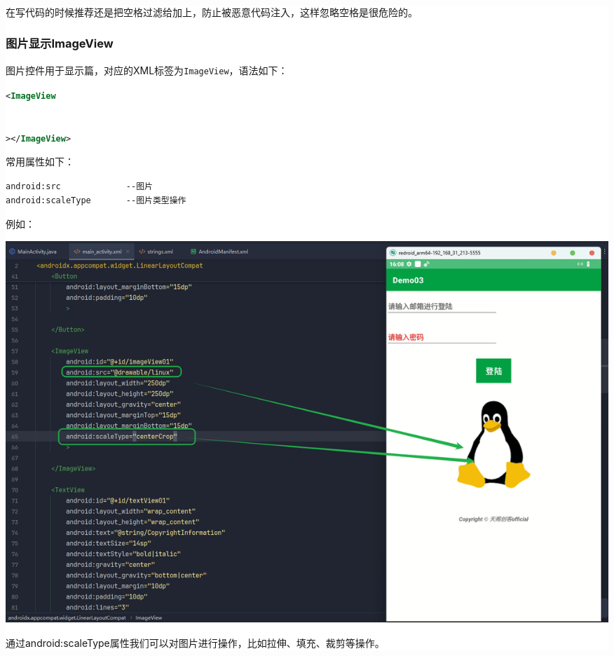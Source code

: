 在写代码的时候推荐还是把空格过滤给加上，防止被恶意代码注入，这样忽略空格是很危险的。



### 图片显示ImageView

图片控件用于显示篇，对应的XML标签为`ImageView`，语法如下：

```xml
<ImageView
           
           
></ImageView>
```

常用属性如下：

```
android:src				--图片
android:scaleType		--图片类型操作
```

例如：

![image-20241029160905170](./08-Android%E5%BC%80%E5%8F%91%E5%85%A5%E9%97%A8.assets/image-20241029160905170.png)

通过android:scaleType属性我们可以对图片进行操作，比如拉伸、填充、裁剪等操作。
